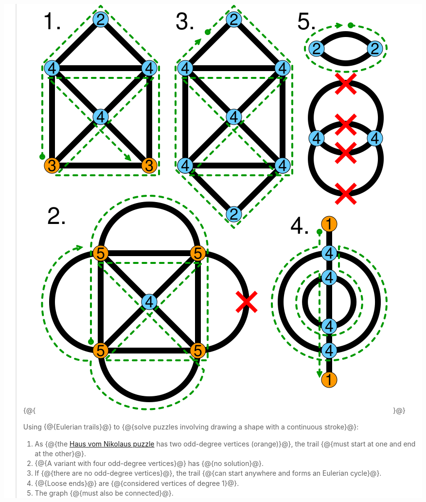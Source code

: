 > {@{![Eulerian trail puzzles](../archives/Wikimedia%20Commons/Eulerian%20path%20puzzles.svg)}@}
>
> Using {@{Eulerian trails}@} to {@{solve puzzles involving drawing a shape with a continuous stroke}@}:
>
> 1. As {@{the [Haus vom Nikolaus puzzle](Haus%20vom%20Nikolaus.md) has two odd-degree vertices \(orange\)}@}, the trail {@{must start at one and end at the other}@}.
> 2. {@{A variant with four odd-degree vertices}@} has {@{no solution}@}.
> 3. If {@{there are no odd-degree vertices}@}, the trail {@{can start anywhere and forms an Eulerian cycle}@}.
> 4. {@{Loose ends}@} are {@{considered vertices of degree 1}@}.
> 5. The graph {@{must also be connected}@}. 
